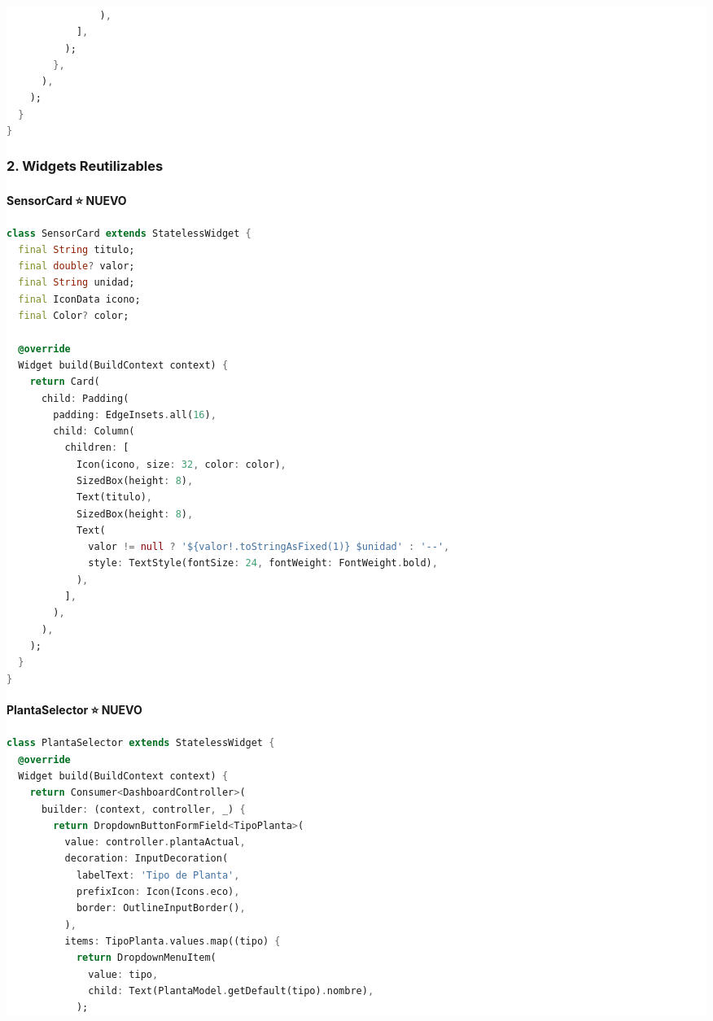 ```dart
                ),
            ],
          );
        },
      ),
    );
  }
}
```

### 2. Widgets Reutilizables

#### SensorCard ⭐ NUEVO
```dart
class SensorCard extends StatelessWidget {
  final String titulo;
  final double? valor;
  final String unidad;
  final IconData icono;
  final Color? color;
  
  @override
  Widget build(BuildContext context) {
    return Card(
      child: Padding(
        padding: EdgeInsets.all(16),
        child: Column(
          children: [
            Icon(icono, size: 32, color: color),
            SizedBox(height: 8),
            Text(titulo),
            SizedBox(height: 8),
            Text(
              valor != null ? '${valor!.toStringAsFixed(1)} $unidad' : '--',
              style: TextStyle(fontSize: 24, fontWeight: FontWeight.bold),
            ),
          ],
        ),
      ),
    );
  }
}
```

#### PlantaSelector ⭐ NUEVO
```dart
class PlantaSelector extends StatelessWidget {
  @override
  Widget build(BuildContext context) {
    return Consumer<DashboardController>(
      builder: (context, controller, _) {
        return DropdownButtonFormField<TipoPlanta>(
          value: controller.plantaActual,
          decoration: InputDecoration(
            labelText: 'Tipo de Planta',
            prefixIcon: Icon(Icons.eco),
            border: OutlineInputBorder(),
          ),
          items: TipoPlanta.values.map((tipo) {
            return DropdownMenuItem(
              value: tipo,
              child: Text(PlantaModel.getDefault(tipo).nombre),
            );
```